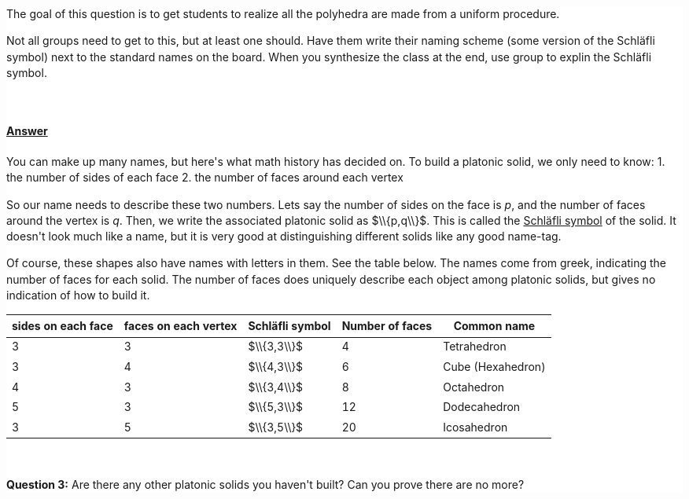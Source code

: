 The goal of this question is to get students to realize all the polyhedra are made from a uniform procedure. 

Not all groups need to get to this, but at least one should. Have them write their naming scheme (some version of the Schläfli symbol) next to the standard names on the board. When you synthesize the class at the end, use group to explin the Schläfli symbol.
</div>
</div>
</div>
<br>

<div class="card" >
    <h4 class="card-header">
        <a data-toggle="collapse" href="#collapse-3" aria-expanded="true" aria-controls="collapse-example" id="heading-example" class="d-block">
            <i class="fa fa-chevron-down pull-right"></i>
            Answer
        </a>
    </h4>
    <div id="collapse-3" class="collapse hide" aria-labelledby="heading-example">
        <div class="card-body" markdown="1">
You can make up many names, but here's what math history has decided on. To build a platonic solid, we only need to know:
1.  the number of sides of each face
2. the number of faces around each vertex

So our name needs to describe these two numbers. Lets say the number of sides on the face is $p$, and the number of faces around the vertex is $q$. Then, we write the associated platonic solid as $\\{p,q\\}$. This is called the [Schläfli symbol](https://en.wikipedia.org/wiki/Schl%C3%A4fli_symbol) of the solid. It doesn't look much like a name, but it is very good at distinguishing different solids like any good name-tag. 

Of course, these shapes also have names with letters in them. See the table below. The names come from greek, indicating the number of faces for each solid. The number of faces does uniquely describe each object among platonic solids, but gives no indication of how to build it. 

| sides on each face | faces on each vertex | Schläfli symbol | Number of faces | Common name |
|--|--|--|--|--|
| 3 | 3 | $\\{3,3\\}$ | 4 | Tetrahedron |
| 3 | 4 | $\\{4,3\\}$ | 6 | Cube (Hexahedron) |
| 4 | 3 | $\\{3,4\\}$ | 8 | Octahedron|
| 5 | 3 | $\\{5,3\\}$ | 12 | Dodecahedron|
| 3 | 5 | $\\{3,5\\}$ | 20 | Icosahedron |

</div>
</div>
</div>
<br>


**Question 3:** Are there any other platonic solids you haven't built? Can you prove there are no more?
